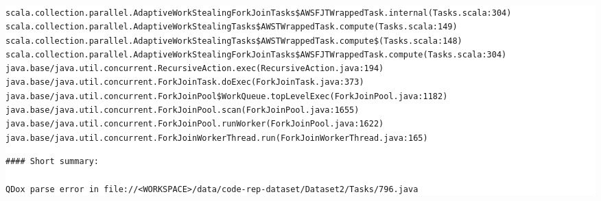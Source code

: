 	scala.collection.parallel.AdaptiveWorkStealingForkJoinTasks$AWSFJTWrappedTask.internal(Tasks.scala:304)
	scala.collection.parallel.AdaptiveWorkStealingTasks$AWSTWrappedTask.compute(Tasks.scala:149)
	scala.collection.parallel.AdaptiveWorkStealingTasks$AWSTWrappedTask.compute$(Tasks.scala:148)
	scala.collection.parallel.AdaptiveWorkStealingForkJoinTasks$AWSFJTWrappedTask.compute(Tasks.scala:304)
	java.base/java.util.concurrent.RecursiveAction.exec(RecursiveAction.java:194)
	java.base/java.util.concurrent.ForkJoinTask.doExec(ForkJoinTask.java:373)
	java.base/java.util.concurrent.ForkJoinPool$WorkQueue.topLevelExec(ForkJoinPool.java:1182)
	java.base/java.util.concurrent.ForkJoinPool.scan(ForkJoinPool.java:1655)
	java.base/java.util.concurrent.ForkJoinPool.runWorker(ForkJoinPool.java:1622)
	java.base/java.util.concurrent.ForkJoinWorkerThread.run(ForkJoinWorkerThread.java:165)
```
#### Short summary: 

QDox parse error in file://<WORKSPACE>/data/code-rep-dataset/Dataset2/Tasks/796.java